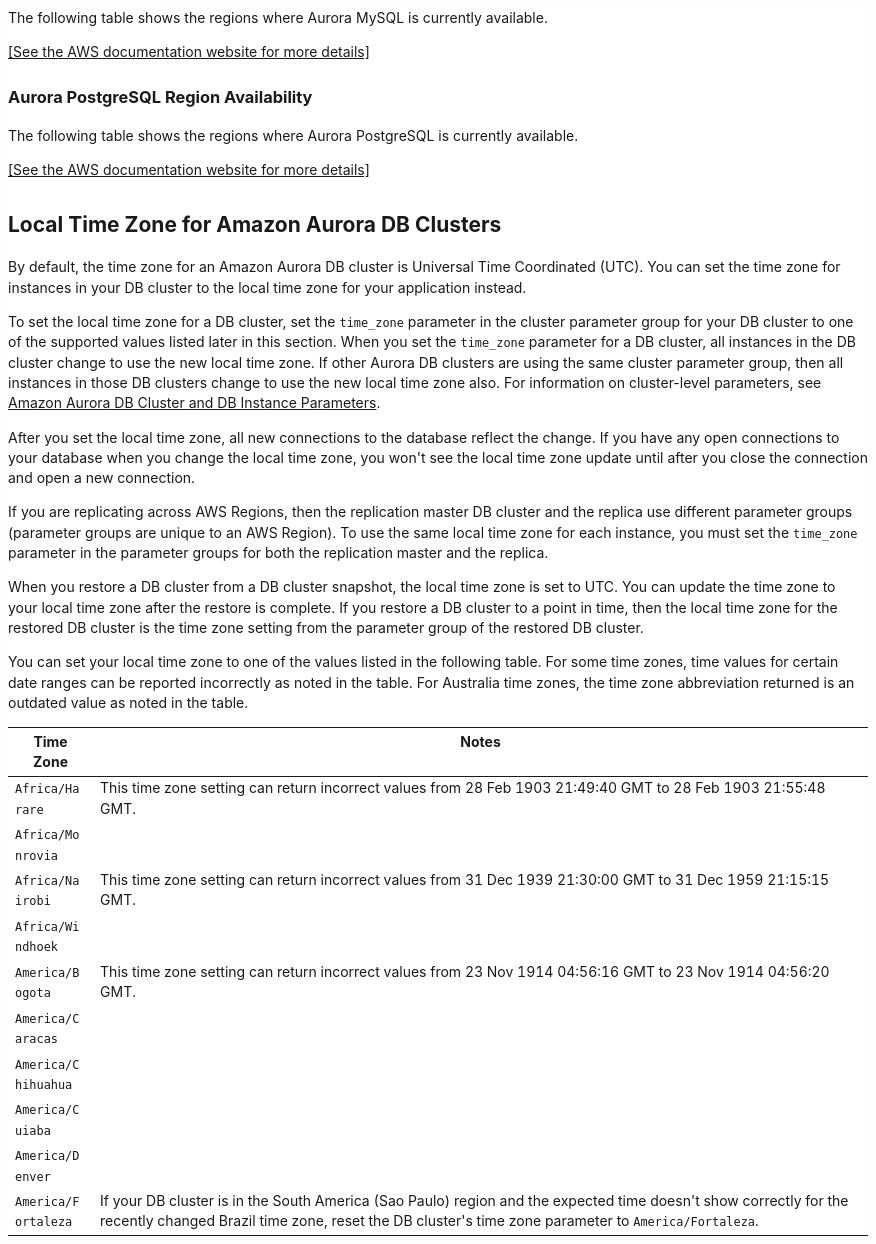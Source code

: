 The following table shows the regions where Aurora MySQL is currently available\.

[\[See the AWS documentation website for more details\]](http://docs.aws.amazon.com/AmazonRDS/latest/AuroraUserGuide/Concepts.RegionsAndAvailabilityZones.html)

### Aurora PostgreSQL Region Availability<a name="Aurora.Overview.Availability.PostgreSQL"></a>

The following table shows the regions where Aurora PostgreSQL is currently available\.

[\[See the AWS documentation website for more details\]](http://docs.aws.amazon.com/AmazonRDS/latest/AuroraUserGuide/Concepts.RegionsAndAvailabilityZones.html)

## Local Time Zone for Amazon Aurora DB Clusters<a name="Aurora.Overview.LocalTimeZone"></a>

By default, the time zone for an Amazon Aurora DB cluster is Universal Time Coordinated \(UTC\)\. You can set the time zone for instances in your DB cluster to the local time zone for your application instead\.

To set the local time zone for a DB cluster, set the `time_zone` parameter in the cluster parameter group for your DB cluster to one of the supported values listed later in this section\. When you set the `time_zone` parameter for a DB cluster, all instances in the DB cluster change to use the new local time zone\. If other Aurora DB clusters are using the same cluster parameter group, then all instances in those DB clusters change to use the new local time zone also\. For information on cluster\-level parameters, see [Amazon Aurora DB Cluster and DB Instance Parameters](USER_WorkingWithParamGroups.md#Aurora.Managing.ParameterGroups)\.

After you set the local time zone, all new connections to the database reflect the change\. If you have any open connections to your database when you change the local time zone, you won't see the local time zone update until after you close the connection and open a new connection\.

If you are replicating across AWS Regions, then the replication master DB cluster and the replica use different parameter groups \(parameter groups are unique to an AWS Region\)\. To use the same local time zone for each instance, you must set the `time_zone` parameter in the parameter groups for both the replication master and the replica\.

When you restore a DB cluster from a DB cluster snapshot, the local time zone is set to UTC\. You can update the time zone to your local time zone after the restore is complete\. If you restore a DB cluster to a point in time, then the local time zone for the restored DB cluster is the time zone setting from the parameter group of the restored DB cluster\.

You can set your local time zone to one of the values listed in the following table\. For some time zones, time values for certain date ranges can be reported incorrectly as noted in the table\. For Australia time zones, the time zone abbreviation returned is an outdated value as noted in the table\. 


|  Time Zone  |  Notes  | 
| --- | --- | 
|  `Africa/Harare`  |  This time zone setting can return incorrect values from 28 Feb 1903 21:49:40 GMT to 28 Feb 1903 21:55:48 GMT\.  | 
|  `Africa/Monrovia`  |   | 
|  `Africa/Nairobi`  |  This time zone setting can return incorrect values from 31 Dec 1939 21:30:00 GMT to 31 Dec 1959 21:15:15 GMT\.  | 
|  `Africa/Windhoek`  |   | 
|  `America/Bogota `  |  This time zone setting can return incorrect values from 23 Nov 1914 04:56:16 GMT to 23 Nov 1914 04:56:20 GMT\.  | 
|  `America/Caracas`  |   | 
|  `America/Chihuahua`  |   | 
|  `America/Cuiaba`  |   | 
|  `America/Denver`  |   | 
|  `America/Fortaleza`  |  If your DB cluster is in the South America \(Sao Paulo\) region and the expected time doesn't show correctly for the recently changed Brazil time zone, reset the DB cluster's time zone parameter to `America/Fortaleza`\.  | 